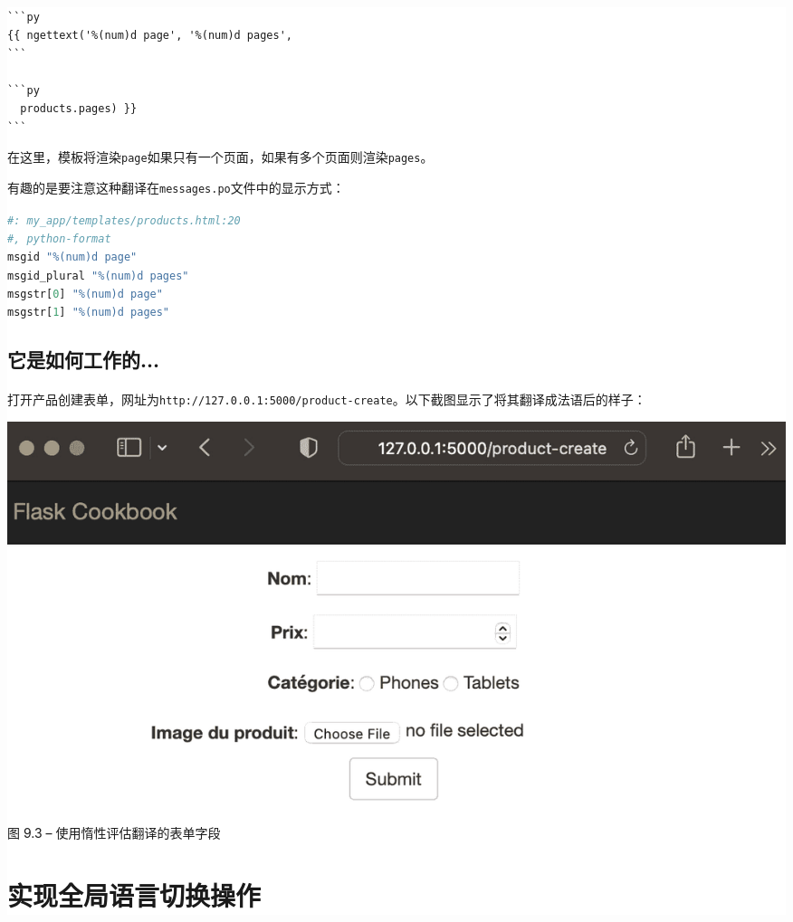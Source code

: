     ```py
    {{ ngettext('%(num)d page', '%(num)d pages',
    ```

    ```py
      products.pages) }}
    ```

在这里，模板将渲染`page`如果只有一个页面，如果有多个页面则渲染`pages`。

有趣的是要注意这种翻译在`messages.po`文件中的显示方式：

```py
#: my_app/templates/products.html:20
#, python-format
msgid "%(num)d page"
msgid_plural "%(num)d pages"
msgstr[0] "%(num)d page"
msgstr[1] "%(num)d pages"
```

## 它是如何工作的…

打开产品创建表单，网址为`http://127.0.0.1:5000/product-create`。以下截图显示了将其翻译成法语后的样子：

![图 9.3 – 使用惰性评估翻译的表单字段](img/B19111_09_3.jpg)

图 9.3 – 使用惰性评估翻译的表单字段

# 实现全局语言切换操作

